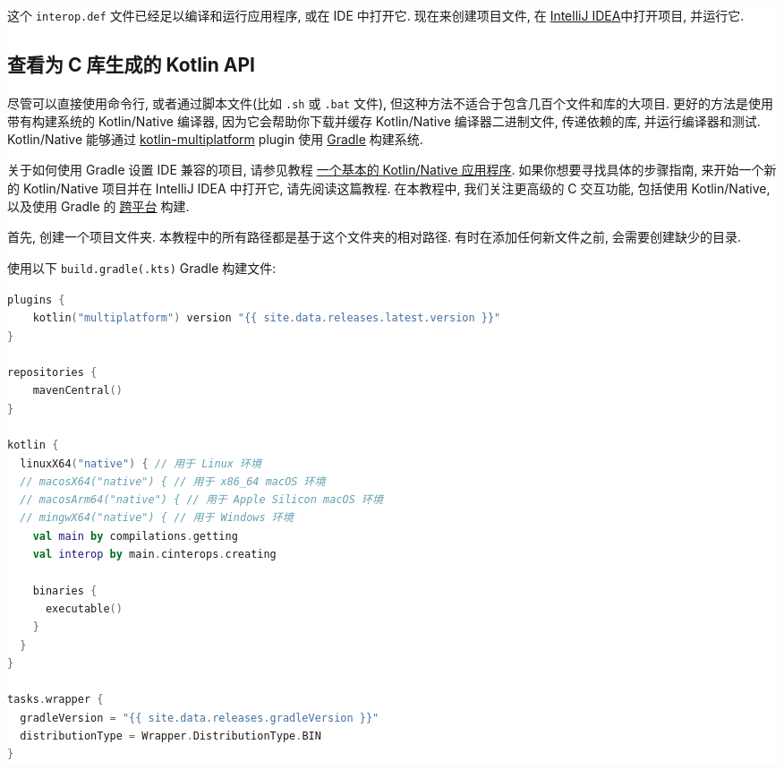 这个 `interop.def` 文件已经足以编译和运行应用程序, 或在 IDE 中打开它.
现在来创建项目文件, 在 [IntelliJ IDEA](https://jetbrains.com/idea)中打开项目, 并运行它.

## 查看为 C 库生成的 Kotlin API

尽管可以直接使用命令行, 或者通过脚本文件(比如 `.sh` 或 `.bat` 文件), 但这种方法不适合于包含几百个文件和库的大项目.
更好的方法是使用带有构建系统的 Kotlin/Native 编译器,
因为它会帮助你下载并缓存 Kotlin/Native 编译器二进制文件, 传递依赖的库, 并运行编译器和测试.
Kotlin/Native 能够通过 [kotlin-multiplatform](../gradle/gradle-configure-project.html#targeting-multiple-platforms) plugin
使用 [Gradle](https://gradle.org) 构建系统.

关于如何使用 Gradle 设置 IDE 兼容的项目, 请参见教程 [一个基本的 Kotlin/Native 应用程序](native-gradle.html).
如果你想要寻找具体的步骤指南, 来开始一个新的 Kotlin/Native 项目并在 IntelliJ IDEA 中打开它, 请先阅读这篇教程.
在本教程中, 我们关注更高级的 C 交互功能, 包括使用 Kotlin/Native,
以及使用 Gradle 的 [跨平台](../gradle/gradle-configure-project.html#targeting-multiple-platforms) 构建.

首先, 创建一个项目文件夹. 本教程中的所有路径都是基于这个文件夹的相对路径.
有时在添加任何新文件之前, 会需要创建缺少的目录.

使用以下 `build.gradle(.kts)` Gradle 构建文件:

<div class="multi-language-sample" data-lang="kotlin">
<div class="sample" markdown="1" mode="kotlin" theme="idea" data-lang="kotlin" data-highlight-only>

```kotlin
plugins {
    kotlin("multiplatform") version "{{ site.data.releases.latest.version }}"
}

repositories {
    mavenCentral()
}

kotlin {
  linuxX64("native") { // 用于 Linux 环境
  // macosX64("native") { // 用于 x86_64 macOS 环境
  // macosArm64("native") { // 用于 Apple Silicon macOS 环境
  // mingwX64("native") { // 用于 Windows 环境
    val main by compilations.getting
    val interop by main.cinterops.creating
    
    binaries {
      executable()
    }
  }
}

tasks.wrapper {
  gradleVersion = "{{ site.data.releases.gradleVersion }}"
  distributionType = Wrapper.DistributionType.BIN
}
```
